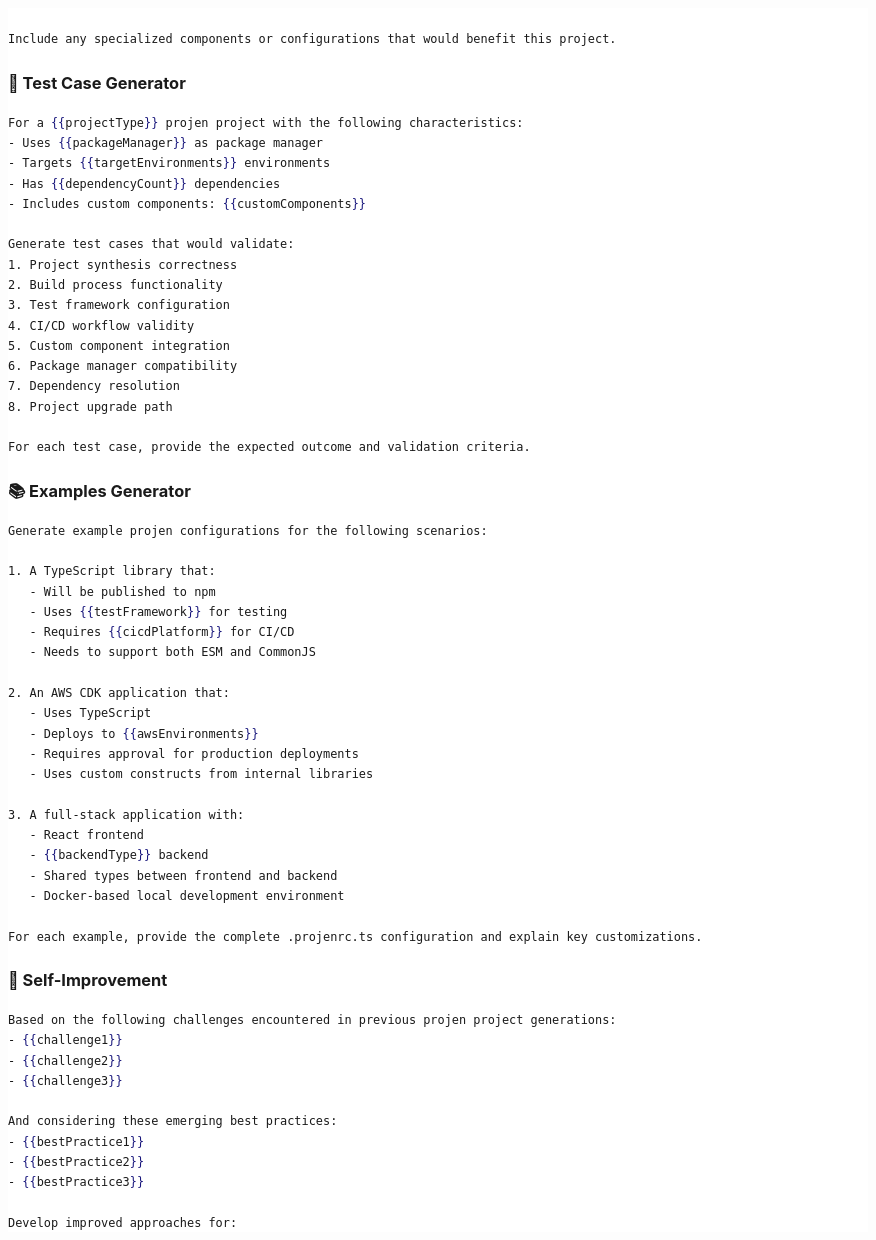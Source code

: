 ```handlebars

Include any specialized components or configurations that would benefit this project.
```

### 🧪 Test Case Generator
```handlebars
For a {{projectType}} projen project with the following characteristics:
- Uses {{packageManager}} as package manager
- Targets {{targetEnvironments}} environments
- Has {{dependencyCount}} dependencies
- Includes custom components: {{customComponents}}

Generate test cases that would validate:
1. Project synthesis correctness
2. Build process functionality
3. Test framework configuration
4. CI/CD workflow validity
5. Custom component integration
6. Package manager compatibility
7. Dependency resolution
8. Project upgrade path

For each test case, provide the expected outcome and validation criteria.
```

### 📚 Examples Generator
```handlebars
Generate example projen configurations for the following scenarios:

1. A TypeScript library that:
   - Will be published to npm
   - Uses {{testFramework}} for testing
   - Requires {{cicdPlatform}} for CI/CD
   - Needs to support both ESM and CommonJS

2. An AWS CDK application that:
   - Uses TypeScript
   - Deploys to {{awsEnvironments}}
   - Requires approval for production deployments
   - Uses custom constructs from internal libraries

3. A full-stack application with:
   - React frontend
   - {{backendType}} backend
   - Shared types between frontend and backend
   - Docker-based local development environment

For each example, provide the complete .projenrc.ts configuration and explain key customizations.
```

### 🔄 Self-Improvement
```handlebars
Based on the following challenges encountered in previous projen project generations:
- {{challenge1}}
- {{challenge2}}
- {{challenge3}}

And considering these emerging best practices:
- {{bestPractice1}}
- {{bestPractice2}}
- {{bestPractice3}}

Develop improved approaches for:
```